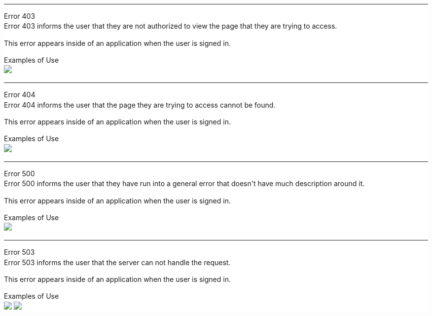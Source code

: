   

  <hr>


<div class="c-header-md">Error 403</div>
Error 403 informs the user that they are not authorized to view the page that they are trying to access.

This error appears inside of an application when the user is signed in.

  
  <div class="c-header-sm">Examples of Use</div>

  <img src="{{ site.url }}{{ site.baseurl }}/assets/img/elements/error-pages/nameoffile.png" width="500px;">
  
  

  <hr>

  
<div class="c-header-md">Error 404</div>
Error 404 informs the user that the page they are trying to access cannot be found.

This error appears inside of an application when the user is signed in.

  
  <div class="c-header-sm">Examples of Use</div>

  <img src="{{ site.url }}{{ site.baseurl }}/assets/img/elements/error-pages/nameoffile.png" width="500px;">
  
  

<hr>


<div class="c-header-md">Error 500</div>
Error 500 informs the user that they have run into a general error that doesn't have much description around it.

This error appears inside of an application when the user is signed in.

  
  <div class="c-header-sm">Examples of Use</div>

  <img src="{{ site.url }}{{ site.baseurl }}/assets/img/elements/error-pages/nameoffile.png" width="500px;">



<hr>


<div class="c-header-md">Error 503</div>
Error 503 informs the user that the server can not handle the request.

This error appears inside of an application when the user is signed in.

  
  <div class="c-header-sm">Examples of Use</div>

  <img src="{{ site.url }}{{ site.baseurl }}/assets/img/elements/error-pages/nameoffile.png" width="500px;">

  <img src="{{ site.url }}{{ site.baseurl }}/assets/img/elements/error-pages/nameoffile.png" width="500px;">

